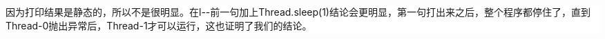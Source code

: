 因为打印结果是静态的，所以不是很明显。在l--前一句加上Thread.sleep(1)结论会更明显，第一句打出来之后，整个程序都停住了，直到Thread-0抛出异常后，Thread-1才可以运行，这也证明了我们的结论。

